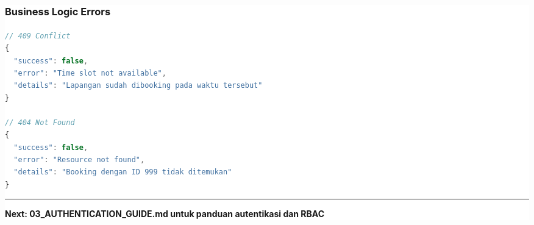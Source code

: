 ### **Business Logic Errors**

```javascript
// 409 Conflict
{
  "success": false,
  "error": "Time slot not available",
  "details": "Lapangan sudah dibooking pada waktu tersebut"
}

// 404 Not Found
{
  "success": false,
  "error": "Resource not found",
  "details": "Booking dengan ID 999 tidak ditemukan"
}
```

---

**Next: 03_AUTHENTICATION_GUIDE.md untuk panduan autentikasi dan RBAC**
